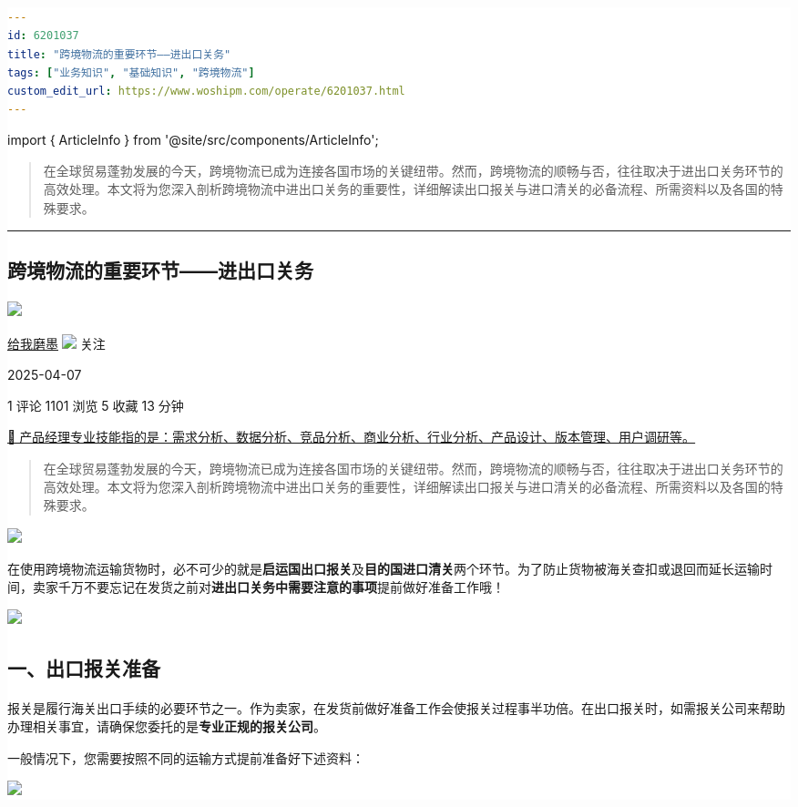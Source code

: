 ```yaml
---
id: 6201037
title: "跨境物流的重要环节——进出口关务"
tags: ["业务知识", "基础知识", "跨境物流"]
custom_edit_url: https://www.woshipm.com/operate/6201037.html
---
```

import { ArticleInfo } from '@site/src/components/ArticleInfo';

<ArticleInfo
    author="给我磨墨"
    authorLink="https://www.woshipm.com/u/1611123"
    published="2025-04-07"
    views={1101}
    comments={1}
    collects={5}
/>

> 在全球贸易蓬勃发展的今天，跨境物流已成为连接各国市场的关键纽带。然而，跨境物流的顺畅与否，往往取决于进出口关务环节的高效处理。本文将为您深入剖析跨境物流中进出口关务的重要性，详细解读出口报关与进口清关的必备流程、所需资料以及各国的特殊要求。

---

## 跨境物流的重要环节——进出口关务

[![](https://static.woshipm.com/ttw_avatar_20250405200430_6282.png?imageView2/1/w/72/h/72/q/100)](https://www.woshipm.com/u/1611123)

[给我磨墨](https://www.woshipm.com/u/1611123) ![](https://static.woshipm.com/tag/1101_1@2x.png) 关注

2025-04-07

1 评论 1101 浏览 5 收藏 13 分钟

[🔗 产品经理专业技能指的是：需求分析、数据分析、竞品分析、商业分析、行业分析、产品设计、版本管理、用户调研等。](https://ke.qidianla.com/courses/90pm)

> 在全球贸易蓬勃发展的今天，跨境物流已成为连接各国市场的关键纽带。然而，跨境物流的顺畅与否，往往取决于进出口关务环节的高效处理。本文将为您深入剖析跨境物流中进出口关务的重要性，详细解读出口报关与进口清关的必备流程、所需资料以及各国的特殊要求。

![](https://image.woshipm.com/2023/04/13/4e47e292-d9ea-11ed-a8b0-00163e0b5ff3.jpg)

在使用跨境物流运输货物时，必不可少的就是**启运国出口报关**及**目的国进口清关**两个环节。为了防止货物被海关查扣或退回而延长运输时间，卖家千万不要忘记在发货之前对**进出口关务中需要注意的事项**提前做好准备工作哦！

![](https://image.woshipm.com/2025/04/05/b58f36ca-11e8-11f0-b4f1-00163e09d72f.jpg)

## 一、出口报关准备

报关是履行海关出口手续的必要环节之一。作为卖家，在发货前做好准备工作会使报关过程事半功倍。在出口报关时，如需报关公司来帮助办理相关事宜，请确保您委托的是**专业正规的报关公司**。

一般情况下，您需要按照不同的运输方式提前准备好下述资料：

![](https://image.woshipm.com/2025/04/05/bf44e0e8-11e8-11f0-b4f1-00163e09d72f.jpg)

